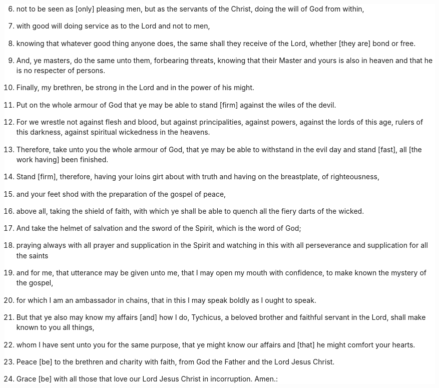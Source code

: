 6. not to be seen as [only] pleasing men, but as the servants of the Christ, doing the will of God from within,

7. with good will doing service as to the Lord and not to men,

8. knowing that whatever good thing anyone does, the same shall they receive of the Lord, whether [they are] bond or free.

9. And, ye masters, do the same unto them, forbearing threats, knowing that their Master and yours is also in heaven and that he is no respecter of persons.

10. Finally, my brethren, be strong in the Lord and in the power of his might.

11. Put on the whole armour of God that ye may be able to stand [firm] against the wiles of the devil.

12. For we wrestle not against flesh and blood, but against principalities, against powers, against the lords of this age, rulers of this darkness, against spiritual wickedness in the heavens.

13. Therefore, take unto you the whole armour of God, that ye may be able to withstand in the evil day and stand [fast], all [the work having] been finished.

14. Stand [firm], therefore, having your loins girt about with truth and having on the breastplate, of righteousness,

15. and your feet shod with the preparation of the gospel of peace,

16. above all, taking the shield of faith, with which ye shall be able to quench all the fiery darts of the wicked.

17. And take the helmet of salvation and the sword of the Spirit, which is the word of God;

18. praying always with all prayer and supplication in the Spirit and watching in this with all perseverance and supplication for all the saints

19. and for me, that utterance may be given unto me, that I may open my mouth with confidence, to make known the mystery of the gospel,

20. for which I am an ambassador in chains, that in this I may speak boldly as I ought to speak.

21. But that ye also may know my affairs [and] how I do, Tychicus, a beloved brother and faithful servant in the Lord, shall make known to you all things,

22. whom I have sent unto you for the same purpose, that ye might know our affairs and [that] he might comfort your hearts.

23. Peace [be] to the brethren and charity with faith, from God the Father and the Lord Jesus Christ.

24. Grace [be] with all those that love our Lord Jesus Christ in incorruption. Amen.:

